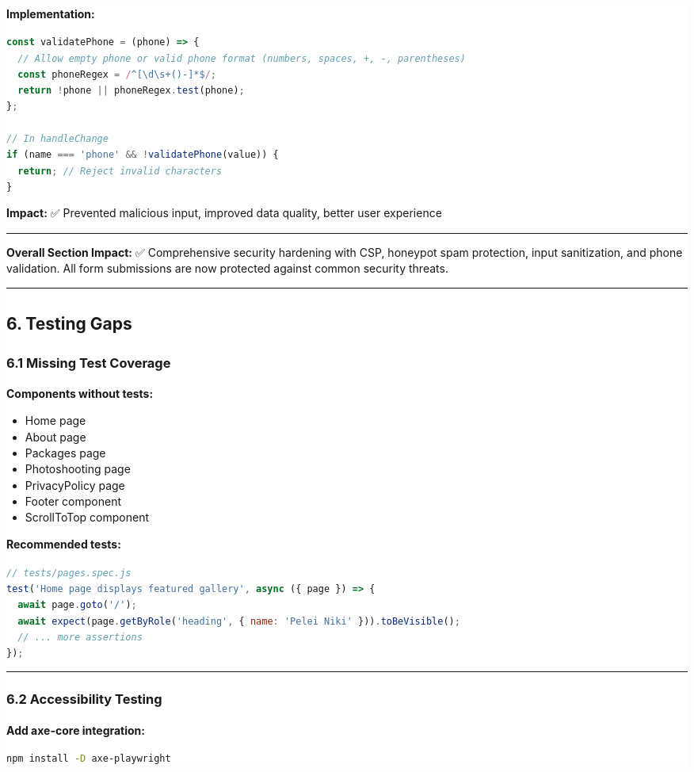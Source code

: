 **Implementation:**
```jsx
const validatePhone = (phone) => {
  // Allow empty phone or valid phone format (numbers, spaces, +, -, parentheses)
  const phoneRegex = /^[\d\s+()-]*$/;
  return !phone || phoneRegex.test(phone);
};

// In handleChange
if (name === 'phone' && !validatePhone(value)) {
  return; // Reject invalid characters
}
```

**Impact:** ✅ Prevented malicious input, improved data quality, better user experience

---

**Overall Section Impact:** ✅ Comprehensive security hardening with CSP, honeypot spam protection, input sanitization, and phone validation. All form submissions are now protected against common security threats.

---

## 6. Testing Gaps

### 6.1 Missing Test Coverage

**Components without tests:**
- Home page
- About page
- Packages page
- Photoshooting page
- PrivacyPolicy page
- Footer component
- ScrollToTop component

**Recommended tests:**

```javascript
// tests/pages.spec.js
test('Home page displays featured gallery', async ({ page }) => {
  await page.goto('/');
  await expect(page.getByRole('heading', { name: 'Pelei Niki' })).toBeVisible();
  // ... more assertions
});
```

---

### 6.2 Accessibility Testing

**Add axe-core integration:**

```bash
npm install -D axe-playwright
```
